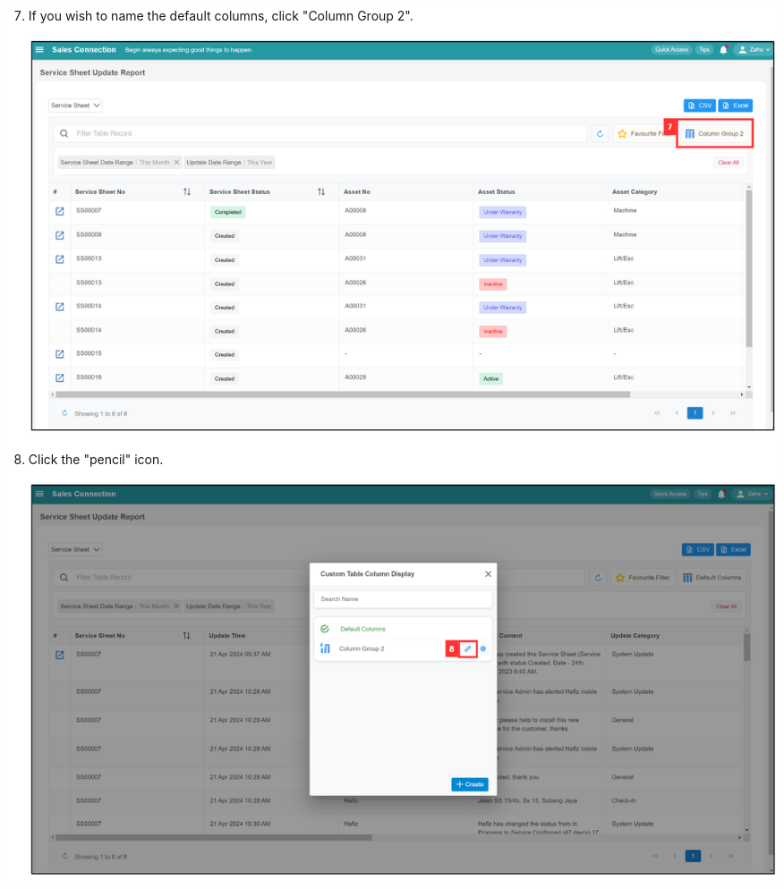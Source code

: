 7. If you wish to name the default columns, click "Column Group 2".

   <p align="center">
     <img src="img/Report_Update_Page_Default_Columns_Step_7.png" alt="Report Update Page Default Columns Step 7">
   </p>

8. Click the "pencil" icon.

   <p align="center">
     <img src="img/Report_Update_Page_Default_Columns_Step_8.png" alt="Report Update Page Default Columns Step 8">
   </p>
